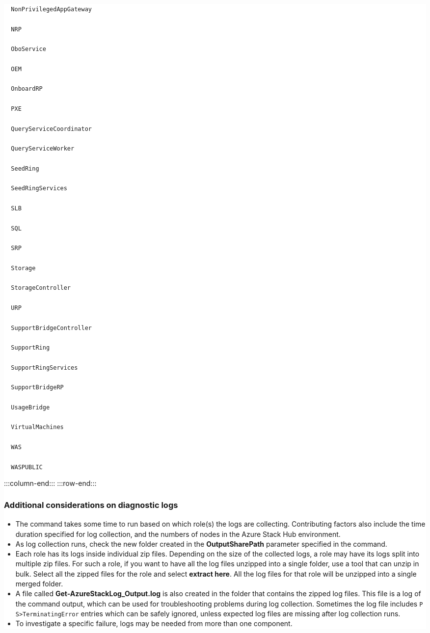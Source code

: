      NonPrivilegedAppGateway

      NRP

      OboService

      OEM

      OnboardRP

      PXE

      QueryServiceCoordinator

      QueryServiceWorker

      SeedRing

      SeedRingServices

      SLB

      SQL

      SRP

      Storage

      StorageController

      URP

      SupportBridgeController

      SupportRing

      SupportRingServices

      SupportBridgeRP

      UsageBridge

      VirtualMachines

      WAS

      WASPUBLIC
   
   :::column-end:::
:::row-end:::

### Additional considerations on diagnostic logs

* The command takes some time to run based on which role(s) the logs are collecting. Contributing factors also include the time duration specified for log collection, and the numbers of nodes in the Azure Stack Hub environment.
* As log collection runs, check the new folder created in the **OutputSharePath** parameter specified in the command.
* Each role has its logs inside individual zip files. Depending on the size of the collected logs, a role may have its logs split into multiple zip files. For such a role, if you want to have all the log files unzipped into a single folder, use a tool that can unzip in bulk. Select all the zipped files for the role and select **extract here**. All the log files for that role will be unzipped into a single merged folder.
* A file called **Get-AzureStackLog_Output.log** is also created in the folder that contains the zipped log files. This file is a log of the command output, which can be used for troubleshooting problems during log collection. Sometimes the log file includes `PS>TerminatingError` entries which can be safely ignored, unless expected log files are missing after log collection runs.
* To investigate a specific failure, logs may be needed from more than one component.
